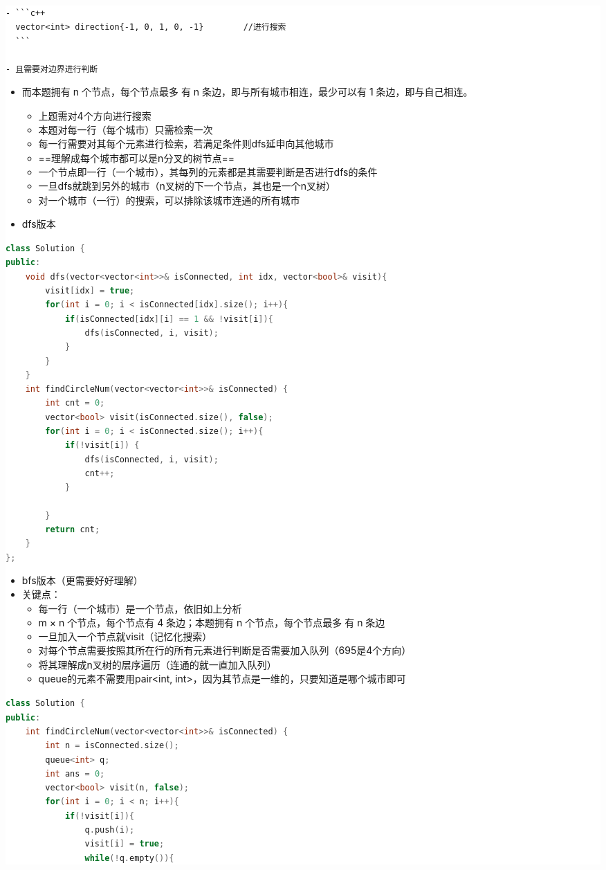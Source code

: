     - ```c++
      vector<int> direction{-1, 0, 1, 0, -1}		//进行搜索
      ```

    - 且需要对边界进行判断

  - 而本题拥有 n 个节点，每个节点最多 有 n 条边，即与所有城市相连，最少可以有 1 条边，即与自己相连。

    - 上题需对4个方向进行搜索
    - 本题对每一行（每个城市）只需检索一次
    - 每一行需要对其每个元素进行检索，若满足条件则dfs延申向其他城市
    - ==理解成每个城市都可以是n分叉的树节点==
    - 一个节点即一行（一个城市），其每列的元素都是其需要判断是否进行dfs的条件
    - 一旦dfs就跳到另外的城市（n叉树的下一个节点，其也是一个n叉树）
    - 对一个城市（一行）的搜索，可以排除该城市连通的所有城市

- dfs版本

```c++
class Solution {
public:
    void dfs(vector<vector<int>>& isConnected, int idx, vector<bool>& visit){
        visit[idx] = true;
        for(int i = 0; i < isConnected[idx].size(); i++){
            if(isConnected[idx][i] == 1 && !visit[i]){
                dfs(isConnected, i, visit);
            }
        }
    }
    int findCircleNum(vector<vector<int>>& isConnected) {
        int cnt = 0;
        vector<bool> visit(isConnected.size(), false);
        for(int i = 0; i < isConnected.size(); i++){
            if(!visit[i]) {
                dfs(isConnected, i, visit);
                cnt++;
            }
            
        }
        return cnt;
    }
};
```



- bfs版本（更需要好好理解）
- 关键点：
  - 每一行（一个城市）是一个节点，依旧如上分析
  - m × n 个节点，每个节点有 4 条边；本题拥有 n 个节点，每个节点最多 有 n 条边
  - 一旦加入一个节点就visit（记忆化搜索）
  - 对每个节点需要按照其所在行的所有元素进行判断是否需要加入队列（695是4个方向）
  - 将其理解成n叉树的层序遍历（连通的就一直加入队列）
  - queue的元素不需要用pair<int, int>，因为其节点是一维的，只要知道是哪个城市即可

```c++
class Solution {
public:
    int findCircleNum(vector<vector<int>>& isConnected) {
        int n = isConnected.size();
        queue<int> q;
        int ans = 0;
        vector<bool> visit(n, false);
        for(int i = 0; i < n; i++){
            if(!visit[i]){
                q.push(i);
                visit[i] = true;
                while(!q.empty()){
```